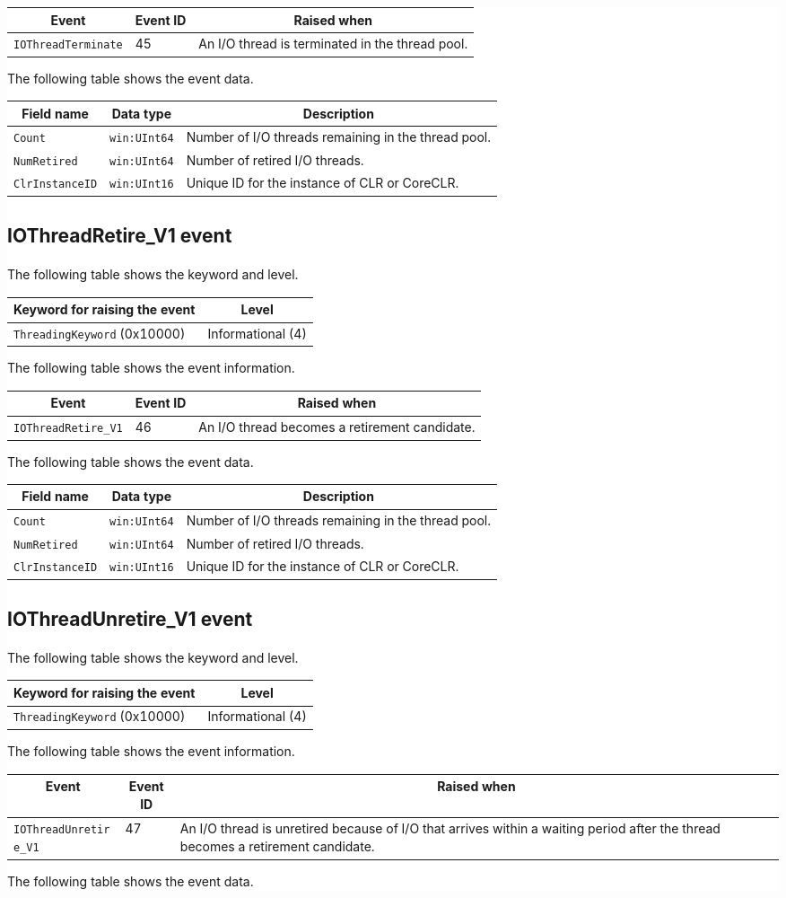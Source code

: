 |Event|Event ID|Raised when|
|-----------|--------------|-----------------|
|`IOThreadTerminate`|45|An I/O thread is terminated in the thread pool.|

 The following table shows the event data.

|Field name|Data type|Description|
|----------------|---------------|-----------------|
|`Count`|`win:UInt64`|Number of I/O threads remaining in the thread pool.|
|`NumRetired`|`win:UInt64`|Number of retired I/O threads.|
|`ClrInstanceID`|`win:UInt16`|Unique ID for the instance of CLR or CoreCLR.|

## IOThreadRetire_V1 event

 The following table shows the keyword and level.

|Keyword for raising the event|Level|
|-----------------------------------|-----------|
|`ThreadingKeyword` (0x10000)|Informational (4)|

 The following table shows the event information.

|Event|Event ID|Raised when|
|-----------|--------------|-----------------|
|`IOThreadRetire_V1`|46|An I/O thread becomes a retirement candidate.|

 The following table shows the event data.

|Field name|Data type|Description|
|----------------|---------------|-----------------|
|`Count`|`win:UInt64`|Number of I/O threads remaining in the thread pool.|
|`NumRetired`|`win:UInt64`|Number of retired I/O threads.|
|`ClrInstanceID`|`win:UInt16`|Unique ID for the instance of CLR or CoreCLR.|

## IOThreadUnretire_V1 event

 The following table shows the keyword and level.

|Keyword for raising the event|Level|
|-----------------------------------|-----------|
|`ThreadingKeyword` (0x10000)|Informational (4)|

 The following table shows the event information.

|Event|Event ID|Raised when|
|-----------|--------------|-----------------|
|`IOThreadUnretire_V1`|47|An I/O thread is unretired because of I/O that arrives within a waiting period after the thread becomes a retirement candidate.|

 The following table shows the event data.

